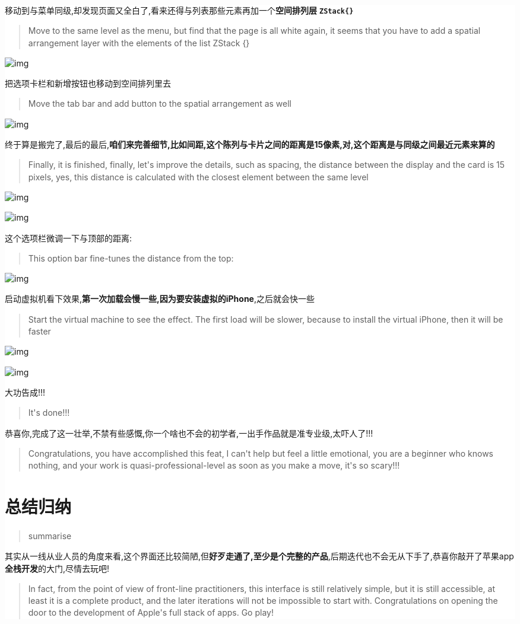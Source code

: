 移动到与菜单同级,却发现页面又全白了,看来还得与列表那些元素再加一个**空间排列层** **`ZStack{}`**

> Move to the same level as the menu, but find that the page is all white again, it seems that you have to add a spatial arrangement layer with the elements of the list ZStack {}

![img](https://github.com/zhoukunlin/ImageBed/blob/main/配图库/Figma2Xcode/157.png?raw=true)

把选项卡栏和新增按钮也移动到空间排列里去

> Move the tab bar and add button to the spatial arrangement as well

![img](https://github.com/zhoukunlin/ImageBed/blob/main/配图库/Figma2Xcode/158.png?raw=true)

终于算是搬完了,最后的最后,**咱们来完善细节,比如间距,**这个陈列与卡片之间的距离是15像素,对,这个距离是与**同级之间最近元素来算的**

> Finally, it is finished, finally, let's improve the details, such as spacing, the distance between the display and the card is 15 pixels, yes, this distance is calculated with the closest element between the same level

![img](https://github.com/zhoukunlin/ImageBed/blob/main/配图库/Figma2Xcode/159.png?raw=true)

![img](https://github.com/zhoukunlin/ImageBed/blob/main/配图库/Figma2Xcode/160.png?raw=true)

这个选项栏微调一下与顶部的距离:

> This option bar fine-tunes the distance from the top:

![img](https://github.com/zhoukunlin/ImageBed/blob/main/配图库/Figma2Xcode/161.png?raw=true)

启动虚拟机看下效果,**第一次加载会慢一些,因为要安装虚拟的iPhone**,之后就会快一些

> Start the virtual machine to see the effect. The first load will be slower, because to install the virtual iPhone, then it will be faster

![img](https://github.com/zhoukunlin/ImageBed/blob/main/配图库/Figma2Xcode/162.png?raw=true)

![img](https://github.com/zhoukunlin/ImageBed/blob/main/配图库/Figma2Xcode/163.png?raw=true)

大功告成!!!

> It's done!!!

恭喜你,完成了这一壮举,不禁有些感慨,你一个啥也不会的初学者,一出手作品就是准专业级,太吓人了!!!

> Congratulations, you have accomplished this feat, I can't help but feel a little emotional, you are a beginner who knows nothing, and your work is quasi-professional-level as soon as you make a move, it's so scary!!!

# **总结归纳**

> summarise

其实从一线从业人员的角度来看,这个界面还比较简陋,但**好歹走通了,至少是个完整的产品**,后期迭代也不会无从下手了,恭喜你敲开了苹果app**全栈开发**的大门,尽情去玩吧!

> In fact, from the point of view of front-line practitioners, this interface is still relatively simple, but it is still accessible, at least it is a complete product, and the later iterations will not be impossible to start with. Congratulations on opening the door to the development of Apple's full stack of apps. Go play!
